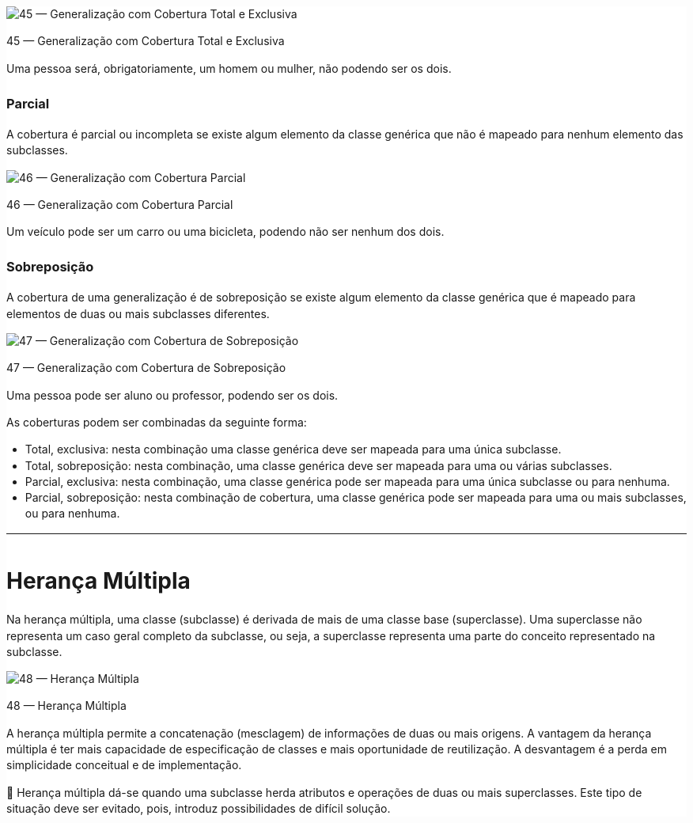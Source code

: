 ![45 — Generalização com Cobertura Total e Exclusiva](45-generalizacao-cobertura-tota-exclusiva.png)

45 — Generalização com Cobertura Total e Exclusiva

Uma pessoa será, obrigatoriamente, um homem ou mulher, não podendo ser os dois.

### Parcial

A cobertura é parcial ou incompleta se existe algum elemento da classe genérica que não é mapeado para nenhum elemento das subclasses.

![46 — Generalização com Cobertura Parcial](46-generalizacao-cobertura-parcial.png)

46 — Generalização com Cobertura Parcial

Um veículo pode ser um carro ou uma bicicleta, podendo não ser nenhum dos dois.

### Sobreposição

A cobertura de uma generalização é de sobreposição se existe algum elemento da classe genérica que é mapeado para elementos de duas ou mais subclasses diferentes.

![47 — Generalização com Cobertura de Sobreposição](47-generalizacao-cobertura-sobreposicao.png)

47 — Generalização com Cobertura de Sobreposição

Uma pessoa pode ser aluno ou professor, podendo ser os dois. 

As coberturas podem ser combinadas da seguinte forma:

- Total, exclusiva: nesta combinação uma classe genérica deve ser mapeada para uma única subclasse.
- Total, sobreposição: nesta combinação, uma classe genérica deve ser mapeada para uma ou várias subclasses.
- Parcial, exclusiva: nesta combinação, uma classe genérica pode ser mapeada para uma única subclasse ou para nenhuma.
- Parcial, sobreposição: nesta combinação de cobertura, uma classe genérica pode ser mapeada para uma ou mais subclasses, ou para nenhuma.

---

# Herança Múltipla

Na herança múltipla, uma classe (subclasse) é derivada de mais de uma classe base (superclasse). Uma superclasse não representa um caso geral completo da subclasse, ou seja, a superclasse representa uma parte do conceito representado na subclasse.

![48 — Herança Múltipla](48-heranca-multipla.png)

48 — Herança Múltipla

A herança múltipla permite a concatenação (mesclagem) de informações de duas ou mais origens. A vantagem da herança múltipla é ter mais capacidade de especificação de classes e mais oportunidade de reutilização. A desvantagem é a perda em simplicidade conceitual e de implementação.

<aside>
📌 Herança múltipla dá-se quando uma subclasse herda atributos e operações de duas ou mais superclasses. Este tipo de situação deve ser evitado, pois, introduz possibilidades de difícil solução.
